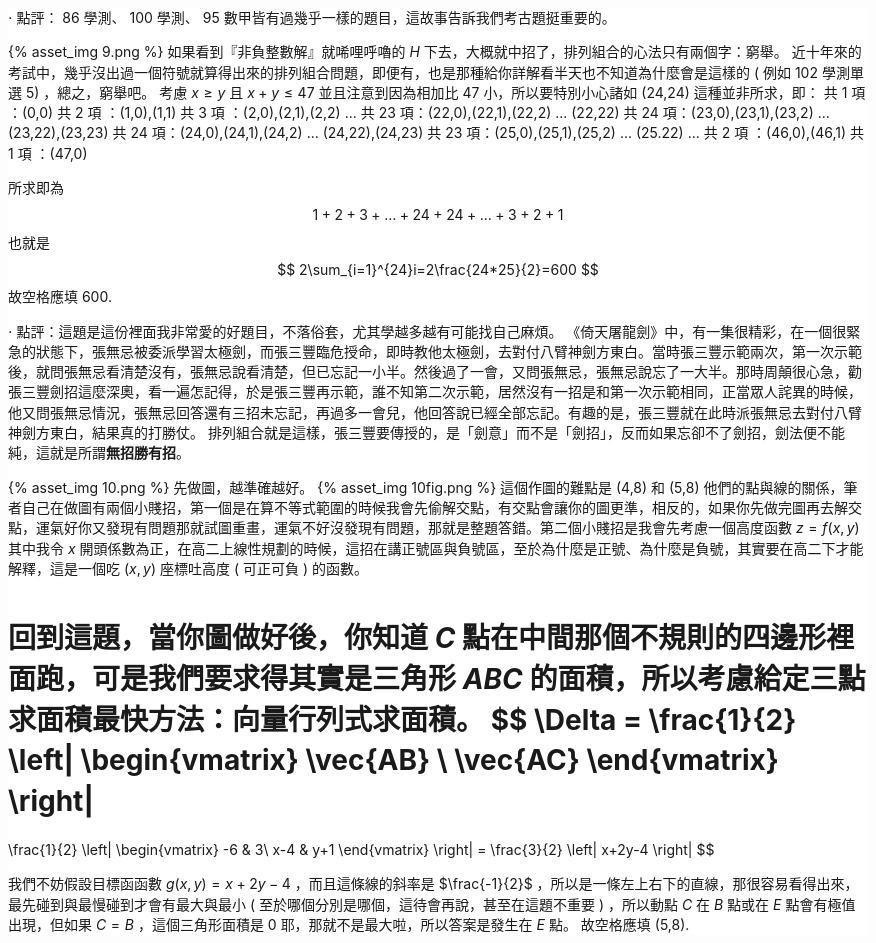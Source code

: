 $\cdot$ 點評： $86$ 學測、 $100$ 學測、 $95$ 數甲皆有過幾乎一樣的題目，這故事告訴我們考古題挺重要的。

{% asset_img 9.png %}
如果看到『非負整數解』就唏哩呼嚕的 $H$ 下去，大概就中招了，排列組合的心法只有兩個字：窮舉。
近十年來的考試中，幾乎沒出過一個符號就算得出來的排列組合問題，即便有，也是那種給你詳解看半天也不知道為什麼會是這樣的 ( 例如 102 學測單選 5) ，總之，窮舉吧。
考慮 $x \geq y$ 且 $x+y \leq 47$ 並且注意到因為相加比 $47$ 小，所以要特別小心諸如 (24,24) 這種並非所求，即：
共 $1$ 項 ：(0,0)
共 $2$ 項 ：(1,0),(1,1)
共 $3$ 項 ：(2,0),(2,1),(2,2)
          ...
共 $23$ 項：(22,0),(22,1),(22,2) ... (22,22)
共 $24$ 項：(23,0),(23,1),(23,2) ... (23,22),(23,23)
共 $24$ 項：(24,0),(24,1),(24,2) ... (24,22),(24,23)
共 $23$ 項：(25,0),(25,1),(25,2) ... (25.22)
          ...
共 $2$ 項 ：(46,0),(46,1)
共 $1$ 項 ：(47,0)

所求即為 
$$ 1+2+3+\dots +24+24+\dots +3+2+1 $$
也就是
$$ 2\sum_{i=1}^{24}i=2\frac{24*25}{2}=600 $$
故空格應填 $600$.

$\cdot$ 點評：這題是這份裡面我非常愛的好題目，不落俗套，尤其學越多越有可能找自己麻煩。
《倚天屠龍劍》中，有一集很精彩，在一個很緊急的狀態下，張無忌被委派學習太極劍，而張三豐臨危授命，即時教他太極劍，去對付八臂神劍方東白。當時張三豐示範兩次，第一次示範後，就問張無忌看清楚沒有，張無忌說看清楚，但已忘記一小半。然後過了一會，又問張無忌，張無忌說忘了一大半。那時周顛很心急，勸張三豐劍招這麼深奧，看一遍怎記得，於是張三豐再示範，誰不知第二次示範，居然沒有一招是和第一次示範相同，正當眾人詫異的時候，他又問張無忌情況，張無忌回答還有三招未忘記，再過多一會兒，他回答說已經全部忘記。有趣的是，張三豐就在此時派張無忌去對付八臂神劍方東白，結果真的打勝仗。
排列組合就是這樣，張三豐要傳授的，是「劍意」而不是「劍招」，反而如果忘卻不了劍招，劍法便不能純，這就是所謂**無招勝有招**。

{% asset_img 10.png %}
先做圖，越準確越好。
{% asset_img 10fig.png %}
這個作圖的難點是 (4,8) 和 (5,8) 他們的點與線的關係，筆者自己在做圖有兩個小賤招，第一個是在算不等式範圍的時候我會先偷解交點，有交點會讓你的圖更準，相反的，如果你先做完圖再去解交點，運氣好你又發現有問題那就試圖重畫，運氣不好沒發現有問題，那就是整題答錯。第二個小賤招是我會先考慮一個高度函數 $z=f(x,y)$ 其中我令 $x$ 開頭係數為正，在高二上線性規劃的時候，這招在講正號區與負號區，至於為什麼是正號、為什麼是負號，其實要在高二下才能解釋，這是一個吃 $(x,y)$ 座標吐高度 ( 可正可負 ) 的函數。

回到這題，當你圖做好後，你知道 $C$ 點在中間那個不規則的四邊形裡面跑，可是我們要求得其實是三角形 $ABC$ 的面積，所以考慮給定三點求面積最快方法：向量行列式求面積。
$$ \Delta = \frac{1}{2} \left|
\begin{vmatrix} 
\vec{AB} \\
\vec{AC}
\end{vmatrix} \right|
=
\frac{1}{2} \left|
\begin{vmatrix} 
-6 & 3\\
x-4 & y+1
\end{vmatrix} \right|
= \frac{3}{2} \left| x+2y-4 \right|
$$

我們不妨假設目標函函數 $g(x,y)=x+2y-4$ ，而且這條線的斜率是 $\frac{-1}{2}$ ，所以是一條左上右下的直線，那很容易看得出來，最先碰到與最慢碰到才會有最大與最小 ( 至於哪個分別是哪個，這待會再說，甚至在這題不重要 ) ，所以動點 $C$ 在 $B$ 點或在 $E$ 點會有極值出現，但如果 $C=B$ ，這個三角形面積是 $0$ 耶，那就不是最大啦，所以答案是發生在 $E$ 點。
故空格應填 (5,8).
